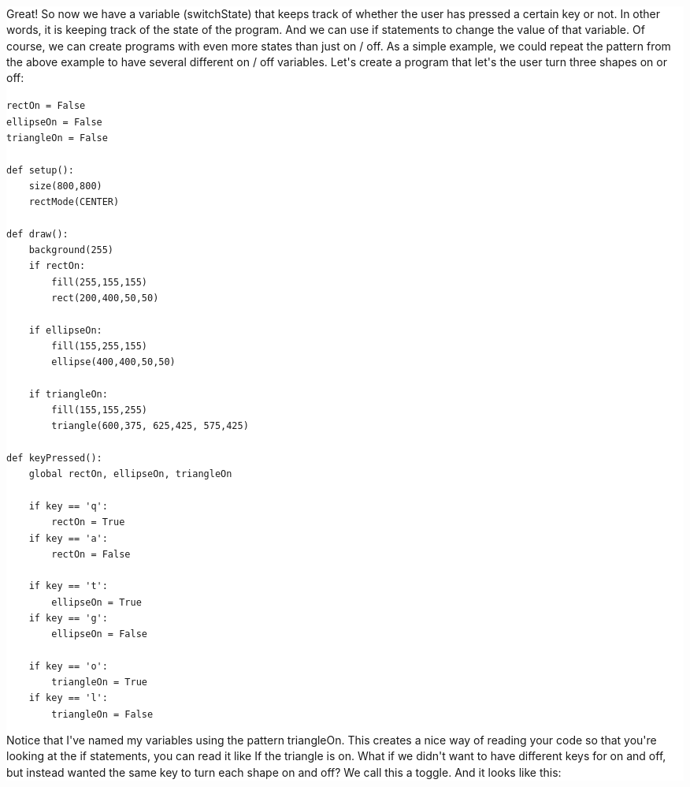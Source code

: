 Great! So now we have a variable (switchState) that keeps track of whether the user has pressed a certain key or not. In other words, it is keeping track of the state of the program. And we can use if statements to change the value of that variable.
Of course, we can create programs with even more states than just on / off. As a simple example, we could repeat the pattern from the above example to have several different on / off variables. Let's create a program that let's the user turn three shapes on or off:

```
rectOn = False
ellipseOn = False
triangleOn = False

def setup():
    size(800,800)
    rectMode(CENTER)

def draw():
    background(255)
    if rectOn:
        fill(255,155,155)
        rect(200,400,50,50)

    if ellipseOn:
        fill(155,255,155)
        ellipse(400,400,50,50)

    if triangleOn:
        fill(155,155,255)
        triangle(600,375, 625,425, 575,425)

def keyPressed():
    global rectOn, ellipseOn, triangleOn

    if key == 'q':
        rectOn = True
    if key == 'a':
        rectOn = False
        
    if key == 't':
        ellipseOn = True
    if key == 'g':
        ellipseOn = False
        
    if key == 'o':
        triangleOn = True
    if key == 'l':
        triangleOn = False  
```

Notice that I've named my variables using the pattern triangleOn. This creates a nice way of reading your code so that you're looking at the if statements, you can read it like If the triangle is on.
What if we didn't want to have different keys for on and off, but instead wanted the same key to turn each shape on and off? We call this a toggle. And it looks like this:
